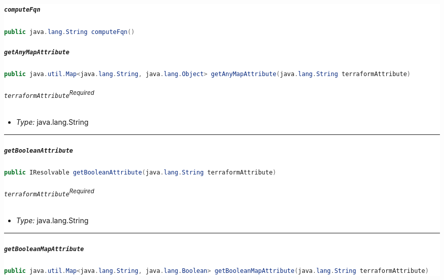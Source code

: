 
##### `computeFqn` <a name="computeFqn" id="rhizo-co-terraform-provider-oci.dataOciKmsEkmsPrivateEndpoints.DataOciKmsEkmsPrivateEndpointsEkmsPrivateEndpointsOutputReference.computeFqn"></a>

```java
public java.lang.String computeFqn()
```

##### `getAnyMapAttribute` <a name="getAnyMapAttribute" id="rhizo-co-terraform-provider-oci.dataOciKmsEkmsPrivateEndpoints.DataOciKmsEkmsPrivateEndpointsEkmsPrivateEndpointsOutputReference.getAnyMapAttribute"></a>

```java
public java.util.Map<java.lang.String, java.lang.Object> getAnyMapAttribute(java.lang.String terraformAttribute)
```

###### `terraformAttribute`<sup>Required</sup> <a name="terraformAttribute" id="rhizo-co-terraform-provider-oci.dataOciKmsEkmsPrivateEndpoints.DataOciKmsEkmsPrivateEndpointsEkmsPrivateEndpointsOutputReference.getAnyMapAttribute.parameter.terraformAttribute"></a>

- *Type:* java.lang.String

---

##### `getBooleanAttribute` <a name="getBooleanAttribute" id="rhizo-co-terraform-provider-oci.dataOciKmsEkmsPrivateEndpoints.DataOciKmsEkmsPrivateEndpointsEkmsPrivateEndpointsOutputReference.getBooleanAttribute"></a>

```java
public IResolvable getBooleanAttribute(java.lang.String terraformAttribute)
```

###### `terraformAttribute`<sup>Required</sup> <a name="terraformAttribute" id="rhizo-co-terraform-provider-oci.dataOciKmsEkmsPrivateEndpoints.DataOciKmsEkmsPrivateEndpointsEkmsPrivateEndpointsOutputReference.getBooleanAttribute.parameter.terraformAttribute"></a>

- *Type:* java.lang.String

---

##### `getBooleanMapAttribute` <a name="getBooleanMapAttribute" id="rhizo-co-terraform-provider-oci.dataOciKmsEkmsPrivateEndpoints.DataOciKmsEkmsPrivateEndpointsEkmsPrivateEndpointsOutputReference.getBooleanMapAttribute"></a>

```java
public java.util.Map<java.lang.String, java.lang.Boolean> getBooleanMapAttribute(java.lang.String terraformAttribute)
```
